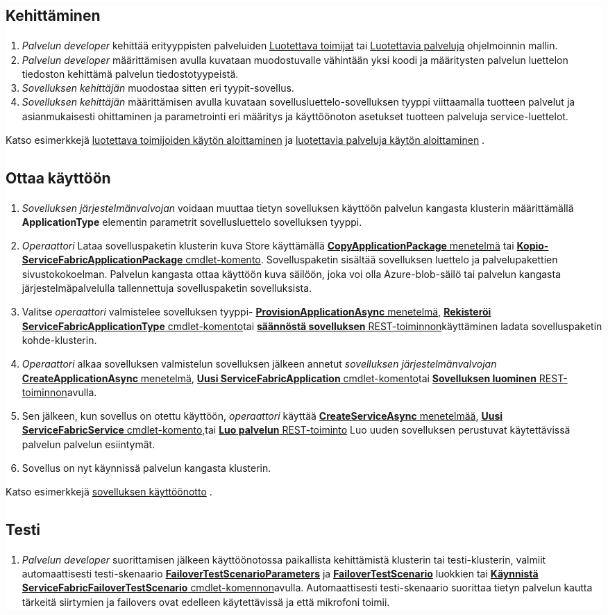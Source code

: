 ## <a name="develop"></a>Kehittäminen
1. *Palvelun developer* kehittää erityyppisten palveluiden [Luotettava toimijat](service-fabric-reliable-actors-introduction.md) tai [Luotettavia palveluja](service-fabric-reliable-services-introduction.md) ohjelmoinnin mallin.
2. *Palvelun developer* määrittämisen avulla kuvataan muodostuvalle vähintään yksi koodi ja määritysten palvelun luettelon tiedoston kehittämä palvelun tiedostotyypeistä.
3. *Sovelluksen kehittäjän* muodostaa sitten eri tyypit-sovellus.
4. *Sovelluksen kehittäjän* määrittämisen avulla kuvataan sovellusluettelo-sovelluksen tyyppi viittaamalla tuotteen palvelut ja asianmukaisesti ohittaminen ja parametrointi eri määritys ja käyttöönoton asetukset tuotteen palveluja service-luettelot.

Katso esimerkkejä [luotettava toimijoiden käytön aloittaminen](service-fabric-reliable-actors-get-started.md) ja [luotettavia palveluja käytön aloittaminen](service-fabric-reliable-services-quick-start.md) .

## <a name="deploy"></a>Ottaa käyttöön
1. *Sovelluksen järjestelmänvalvojan* voidaan muuttaa tietyn sovelluksen käyttöön palvelun kangasta klusterin määrittämällä **ApplicationType** elementin parametrit sovellusluettelo sovelluksen tyyppi.

2. *Operaattori* Lataa sovelluspaketin klusterin kuva Store käyttämällä [ **CopyApplicationPackage** menetelmä](https://msdn.microsoft.com/library/azure/system.fabric.fabricclient.applicationmanagementclient.copyapplicationpackage.aspx) tai [ **Kopio-ServiceFabricApplicationPackage** cmdlet-komento](https://msdn.microsoft.com/library/azure/mt125905.aspx). Sovelluspaketin sisältää sovelluksen luettelo ja palvelupakettien sivustokokoelman. Palvelun kangasta ottaa käyttöön kuva säilöön, joka voi olla Azure-blob-säilö tai palvelun kangasta järjestelmäpalvelulla tallennettuja sovelluspaketin sovelluksista.

3. Valitse *operaattori* valmistelee sovelluksen tyyppi- [ **ProvisionApplicationAsync** menetelmä](https://msdn.microsoft.com/library/azure/system.fabric.fabricclient.applicationmanagementclient.provisionapplicationasync.aspx), [ **Rekisteröi ServiceFabricApplicationType** cmdlet-komento](https://msdn.microsoft.com/library/azure/mt125958.aspx)tai [ **säännöstä sovelluksen** REST-toiminnon](https://msdn.microsoft.com/library/azure/dn707672.aspx)käyttäminen ladata sovelluspaketin kohde-klusterin.

4. *Operaattori* alkaa sovelluksen valmistelun sovelluksen jälkeen annetut *sovelluksen järjestelmänvalvojan* [ **CreateApplicationAsync** menetelmä](https://msdn.microsoft.com/library/azure/system.fabric.fabricclient.applicationmanagementclient.createapplicationasync.aspx), [ **Uusi ServiceFabricApplication** cmdlet-komento](https://msdn.microsoft.com/library/azure/mt125913.aspx)tai [ **Sovelluksen luominen** REST-toiminnon](https://msdn.microsoft.com/library/azure/dn707676.aspx)avulla.

5. Sen jälkeen, kun sovellus on otettu käyttöön, *operaattori* käyttää [ **CreateServiceAsync** menetelmää](https://msdn.microsoft.com/library/azure/system.fabric.fabricclient.servicemanagementclient.createserviceasync.aspx), [ **Uusi ServiceFabricService** cmdlet-komento,](https://msdn.microsoft.com/library/azure/mt125874.aspx)tai [ **Luo palvelun** REST-toiminto](https://msdn.microsoft.com/library/azure/dn707657.aspx) Luo uuden sovelluksen perustuvat käytettävissä palvelun palvelun esiintymät.

6. Sovellus on nyt käynnissä palvelun kangasta klusterin.

Katso esimerkkejä [sovelluksen käyttöönotto](service-fabric-deploy-remove-applications.md) .

## <a name="test"></a>Testi
1. *Palvelun developer* suorittamisen jälkeen käyttöönotossa paikallista kehittämistä klusterin tai testi-klusterin, valmiit automaattisesti testi-skenaario [**FailoverTestScenarioParameters**](https://msdn.microsoft.com/library/azure/system.fabric.testability.scenario.failovertestscenarioparameters.aspx) ja [**FailoverTestScenario**](https://msdn.microsoft.com/library/azure/system.fabric.testability.scenario.failovertestscenario.aspx) luokkien tai [ **Käynnistä ServiceFabricFailoverTestScenario** cmdlet-komennon](https://msdn.microsoft.com/library/azure/mt644783.aspx)avulla. Automaattisesti testi-skenaario suorittaa tietyn palvelun kautta tärkeitä siirtymien ja failovers ovat edelleen käytettävissä ja että mikrofoni toimii.
